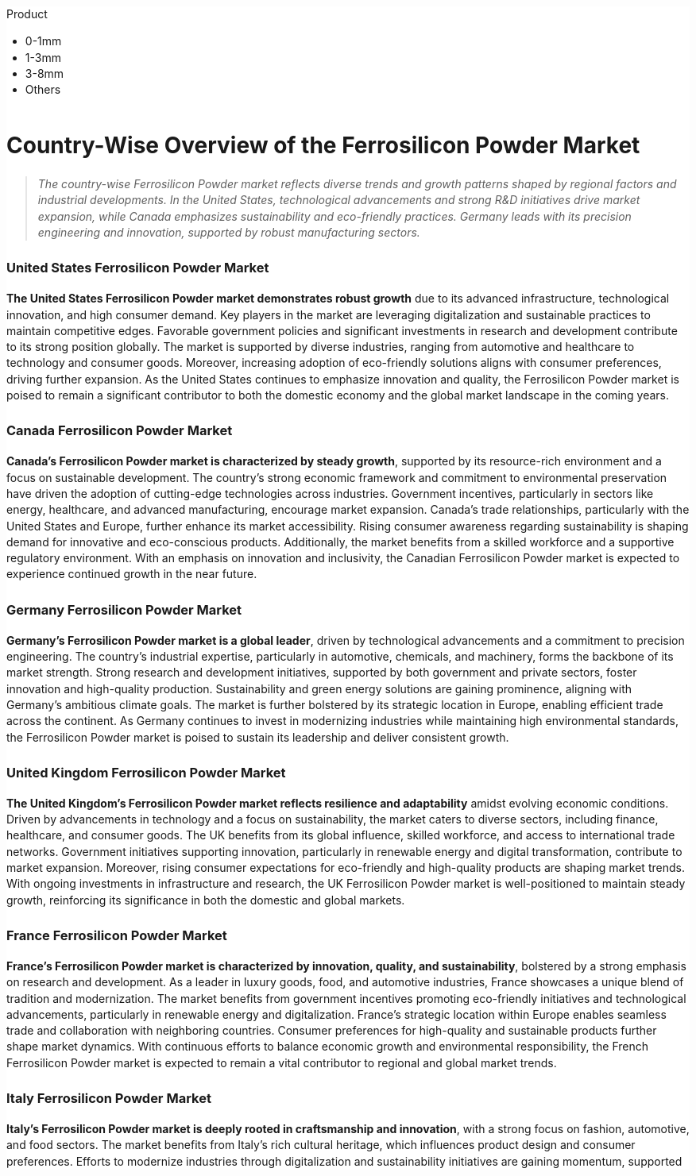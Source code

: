 Product</h3><ul><li>0-1mm</li><li>1-3mm</li><li>3-8mm</li><li>Others</li></ul><h1><span class="">Country-Wise Overview of the Ferrosilicon Powder Market<br /></span></h1><blockquote><p><em><span class="">The country-wise Ferrosilicon Powder market reflects diverse trends and growth patterns shaped by regional factors and industrial developments. In the United States, technological advancements and strong R&amp;D initiatives drive market expansion, while Canada emphasizes sustainability and eco-friendly practices. Germany leads with its precision engineering and innovation, supported by robust manufacturing sectors.</span></em></p></blockquote><h3><strong>United States Ferrosilicon Powder Market</strong></h3><p><strong>The United States Ferrosilicon Powder market demonstrates robust growth</strong> due to its advanced infrastructure, technological innovation, and high consumer demand. Key players in the market are leveraging digitalization and sustainable practices to maintain competitive edges. Favorable government policies and significant investments in research and development contribute to its strong position globally. The market is supported by diverse industries, ranging from automotive and healthcare to technology and consumer goods. Moreover, increasing adoption of eco-friendly solutions aligns with consumer preferences, driving further expansion. As the United States continues to emphasize innovation and quality, the Ferrosilicon Powder market is poised to remain a significant contributor to both the domestic economy and the global market landscape in the coming years.</p><h3><strong>Canada Ferrosilicon Powder Market</strong></h3><p><strong>Canada&rsquo;s Ferrosilicon Powder market is characterized by steady growth</strong>, supported by its resource-rich environment and a focus on sustainable development. The country&rsquo;s strong economic framework and commitment to environmental preservation have driven the adoption of cutting-edge technologies across industries. Government incentives, particularly in sectors like energy, healthcare, and advanced manufacturing, encourage market expansion. Canada&rsquo;s trade relationships, particularly with the United States and Europe, further enhance its market accessibility. Rising consumer awareness regarding sustainability is shaping demand for innovative and eco-conscious products. Additionally, the market benefits from a skilled workforce and a supportive regulatory environment. With an emphasis on innovation and inclusivity, the Canadian Ferrosilicon Powder market is expected to experience continued growth in the near future.</p><h3><strong>Germany Ferrosilicon Powder Market</strong></h3><p><strong>Germany&rsquo;s Ferrosilicon Powder market is a global leader</strong>, driven by technological advancements and a commitment to precision engineering. The country&rsquo;s industrial expertise, particularly in automotive, chemicals, and machinery, forms the backbone of its market strength. Strong research and development initiatives, supported by both government and private sectors, foster innovation and high-quality production. Sustainability and green energy solutions are gaining prominence, aligning with Germany&rsquo;s ambitious climate goals. The market is further bolstered by its strategic location in Europe, enabling efficient trade across the continent. As Germany continues to invest in modernizing industries while maintaining high environmental standards, the Ferrosilicon Powder market is poised to sustain its leadership and deliver consistent growth.</p><h3><strong>United Kingdom Ferrosilicon Powder Market</strong></h3><p><strong>The United Kingdom&rsquo;s Ferrosilicon Powder market reflects resilience and adaptability</strong> amidst evolving economic conditions. Driven by advancements in technology and a focus on sustainability, the market caters to diverse sectors, including finance, healthcare, and consumer goods. The UK benefits from its global influence, skilled workforce, and access to international trade networks. Government initiatives supporting innovation, particularly in renewable energy and digital transformation, contribute to market expansion. Moreover, rising consumer expectations for eco-friendly and high-quality products are shaping market trends. With ongoing investments in infrastructure and research, the UK Ferrosilicon Powder market is well-positioned to maintain steady growth, reinforcing its significance in both the domestic and global markets.</p><h3><strong>France Ferrosilicon Powder Market</strong></h3><p><strong>France&rsquo;s Ferrosilicon Powder market is characterized by innovation, quality, and sustainability</strong>, bolstered by a strong emphasis on research and development. As a leader in luxury goods, food, and automotive industries, France showcases a unique blend of tradition and modernization. The market benefits from government incentives promoting eco-friendly initiatives and technological advancements, particularly in renewable energy and digitalization. France&rsquo;s strategic location within Europe enables seamless trade and collaboration with neighboring countries. Consumer preferences for high-quality and sustainable products further shape market dynamics. With continuous efforts to balance economic growth and environmental responsibility, the French Ferrosilicon Powder market is expected to remain a vital contributor to regional and global market trends.</p><h3><strong>Italy Ferrosilicon Powder Market</strong></h3><p><strong>Italy&rsquo;s Ferrosilicon Powder market is deeply rooted in craftsmanship and innovation</strong>, with a strong focus on fashion, automotive, and food sectors. The market benefits from Italy&rsquo;s rich cultural heritage, which influences product design and consumer preferences. Efforts to modernize industries through digitalization and sustainability initiatives are gaining momentum, supported